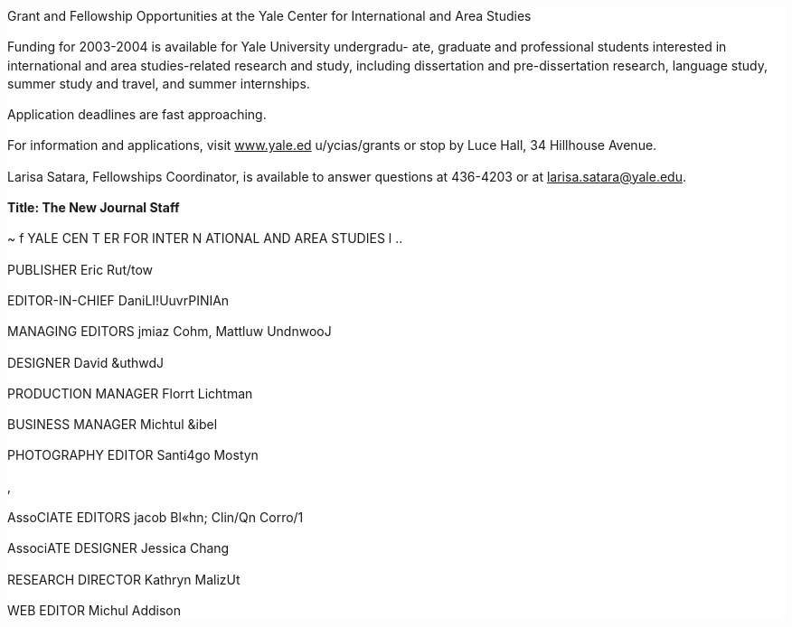 Grant and Fellowship Opportunities 
at the 
Yale Center for International 
and Area Studies 

Funding for 2003-2004 is available for Yale University undergradu-
ate, graduate and professional students interested in international 
and area studies-related research and study, including dissertation 
and pre-dissertation research, language study, summer study and 
travel, and summer internships. 

Application deadlines are fast approaching. 

For information and applications, visit www.yale.ed u/ycias/grants 
or stop by Luce Hall, 34 Hillhouse Avenue. 

Larisa Satara, Fellowships Coordinator, is available to answer 
questions at 436-4203 or at larisa.satara@yale.edu. 


**Title: The New Journal Staff**

~ 
f YALE CEN T ER FOR INTER N ATIONAL AND AREA STUDIES l 
.. 

PUBLISHER 
Eric Rut/tow 

EDITOR-IN-CHIEF 
DaniLI!UuvrPINIAn 

MANAGING EDITORS 
jmiaz Cohm, Mattluw UndnwooJ 

DESIGNER 
David &uthwdJ 

PRODUCTION MANAGER 
Florrt Lichtman 

BUSINESS MANAGER 
Michtul &ibel 

PHOTOGRAPHY EDITOR 
Santi4go Mostyn 

, 

AssoCIATE EDITORS 
jacob Bl«hn; Clin/Qn Corro/1 

AssociATE DESIGNER 
Jessica Chang 

RESEARCH DIRECTOR 
Kathryn MalizUt 

WEB EDITOR 
Michul Addison 
